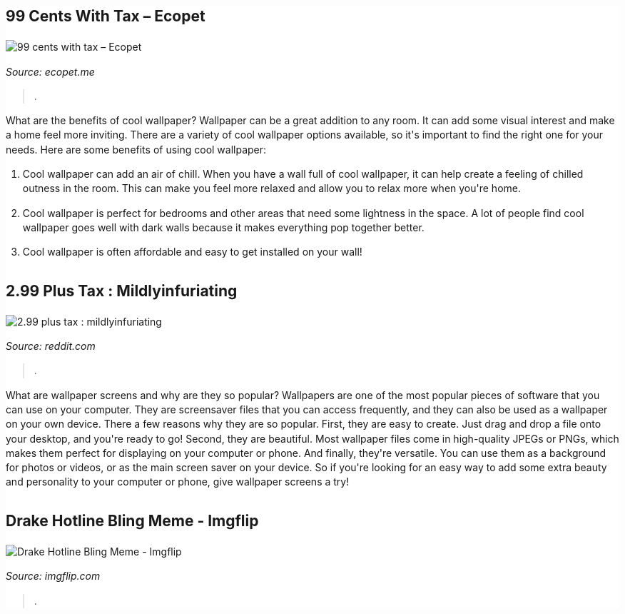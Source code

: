     
## 99 Cents With Tax – Ecopet

<img loading=lazy src="https://signmax.ca/achatenligne/logos/Images/99-cents-plus-tax.png" onerror="this.onerror=null;this.src='https://tse3.mm.bing.net/th?id=OIP.MhADEg1OS9g20FcDKr2VTwAAAA&amp;pid=15.1';" alt="99 cents with tax – Ecopet">

_Source: ecopet.me_

>. 

	

What are the benefits of cool wallpaper?
Wallpaper can be a great addition to any room. It can add some visual interest and make a home feel more inviting. There are a variety of cool wallpaper options available, so it's important to find the right one for your needs. Here are some benefits of using cool wallpaper: 
1. Cool wallpaper can add an air of chill. When you have a wall full of cool wallpaper, it can help create a feeling of chilled outness in the room. This can make you feel more relaxed and allow you to relax more when you're home. 

2. Cool wallpaper is perfect for bedrooms and other areas that need some lightness in the space. A lot of people find cool wallpaper goes well with dark walls because it makes everything pop together better. 

3. Cool wallpaper is often affordable and easy to get installed on your wall!

    
## 2.99 Plus Tax : Mildlyinfuriating

<img loading=lazy src="https://i.redd.it/sp1276zght411.jpg" onerror="this.onerror=null;this.src='https://tse2.mm.bing.net/th?id=OIP.bwNbTClJ7aHVD-zg6IFwWAHaJ4&amp;pid=15.1';" alt="2.99 plus tax : mildlyinfuriating">

_Source: reddit.com_

>. 

	

What are wallpaper screens and why are they so popular?
Wallpapers are one of the most popular pieces of software that you can use on your computer. They are screensaver files that you can access frequently, and they can also be used as a wallpaper on your own device. There a few reasons why they are so popular. First, they are easy to create. Just drag and drop a file onto your desktop, and you're ready to go! Second, they are beautiful. Most wallpaper files come in high-quality JPEGs or PNGs, which makes them perfect for displaying on your computer or phone. And finally, they're versatile. You can use them as a background for photos or videos, or as the main screen saver on your device. So if you're looking for an easy way to add some extra beauty and personality to your computer or phone, give wallpaper screens a try!

    
## Drake Hotline Bling Meme - Imgflip

<img loading=lazy src="https://i.imgflip.com/72p9ez.jpg" onerror="this.onerror=null;this.src='https://tse1.mm.bing.net/th?id=OIP.1jSE_ZNZSCXY1mcbyjNNKQHaHa&amp;pid=15.1';" alt="Drake Hotline Bling Meme - Imgflip">

_Source: imgflip.com_

>. 

	
